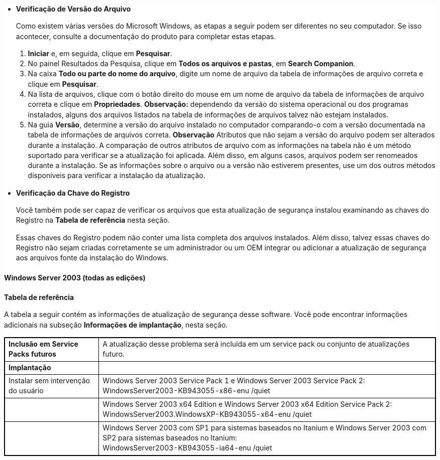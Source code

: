 -   **Verificação de Versão do Arquivo**

    Como existem várias versões do Microsoft Windows, as etapas a seguir podem ser diferentes no seu computador. Se isso acontecer, consulte a documentação do produto para completar estas etapas.

    1.  **Iniciar** e, em seguida, clique em **Pesquisar**.
    2.  No painel Resultados da Pesquisa, clique em **Todos os arquivos e pastas**, em **Search Companion**.
    3.  Na caixa **Todo ou parte do nome do arquivo**, digite um nome de arquivo da tabela de informações de arquivo correta e clique em **Pesquisar**.
    4.  Na lista de arquivos, clique com o botão direito do mouse em um nome de arquivo da tabela de informações de arquivo correta e clique em **Propriedades**.
        **Observação:** dependendo da versão do sistema operacional ou dos programas instalados, alguns dos arquivos listados na tabela de informações de arquivos talvez não estejam instalados.
    5.  Na guia **Versão**, determine a versão do arquivo instalado no computador comparando-o com a versão documentada na tabela de informações de arquivos correta.
        **Observação** Atributos que não sejam a versão do arquivo podem ser alterados durante a instalação. A comparação de outros atributos de arquivo com as informações na tabela não é um método suportado para verificar se a atualização foi aplicada. Além disso, em alguns casos, arquivos podem ser renomeados durante a instalação. Se as informações sobre o arquivo ou a versão não estiverem presentes, use um dos outros métodos disponíveis para verificar a instalação da atualização.

-   **Verificação da Chave do Registro**

    Você também pode ser capaz de verificar os arquivos que esta atualização de segurança instalou examinando as chaves do Registro na **Tabela de referência** nesta seção.

    Essas chaves do Registro podem não conter uma lista completa dos arquivos instalados. Além disso, talvez essas chaves do Registro não sejam criadas corretamente se um administrador ou um OEM integrar ou adicionar a atualização de segurança aos arquivos fonte da instalação do Windows.

#### Windows Server 2003 (todas as edições)

**Tabela de referência**

A tabela a seguir contém as informações de atualização de segurança desse software. Você pode encontrar informações adicionais na subseção **Informações de implantação**, nesta seção.

 
<table style="border:1px solid black;">
<tbody>
<tr class="odd">
<td style="border:1px solid black;"><strong>Inclusão em Service Packs futuros</strong></td>
<td style="border:1px solid black;">A atualização desse problema será incluída em um service pack ou conjunto de atualizações futuro.</td>
</tr>
<tr class="even">
<td style="border:1px solid black;"><strong>Implantação</strong></td>
<td style="border:1px solid black;"></td>
</tr>
<tr class="odd">
<td style="border:1px solid black;">Instalar sem intervenção do usuário</td>
<td style="border:1px solid black;">Windows Server 2003 Service Pack 1 e Windows Server 2003 Service Pack 2:<br />
WindowsServer2003-KB943055-x86-enu /quiet</td>
</tr>
<tr class="even">
<td style="border:1px solid black;"></td>
<td style="border:1px solid black;">Windows Server 2003 x64 Edition e Windows Server 2003 x64 Edition Service Pack 2:<br />
WindowsServer2003.WindowsXP-KB943055-x64-enu /quiet</td>
</tr>
<tr class="odd">
<td style="border:1px solid black;"></td>
<td style="border:1px solid black;">Windows Server 2003 com SP1 para sistemas baseados no Itanium e Windows Server 2003 com SP2 para sistemas baseados no Itanium:<br />
WindowsServer2003-KB943055-ia64-enu /quiet</td>
</tr>